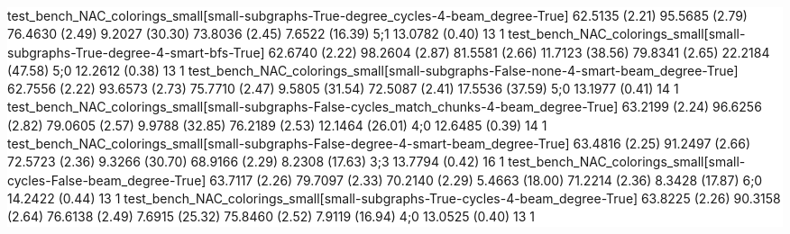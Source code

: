 test_bench_NAC_colorings_small[small-subgraphs-True-degree_cycles-4-beam_degree-True]                                            62.5135 (2.21)         95.5685 (2.79)         76.4630 (2.49)         9.2027 (30.30)        73.8036 (2.45)         7.6522 (16.39)         5;1  13.0782 (0.40)         13           1
test_bench_NAC_colorings_small[small-subgraphs-True-degree-4-smart-bfs-True]                                                     62.6740 (2.22)         98.2604 (2.87)         81.5581 (2.66)        11.7123 (38.56)        79.8341 (2.65)        22.2184 (47.58)         5;0  12.2612 (0.38)         13           1
test_bench_NAC_colorings_small[small-subgraphs-False-none-4-smart-beam_degree-True]                                              62.7556 (2.22)         93.6573 (2.73)         75.7710 (2.47)         9.5805 (31.54)        72.5087 (2.41)        17.5536 (37.59)         5;0  13.1977 (0.41)         14           1
test_bench_NAC_colorings_small[small-subgraphs-False-cycles_match_chunks-4-beam_degree-True]                                     63.2199 (2.24)         96.6256 (2.82)         79.0605 (2.57)         9.9788 (32.85)        76.2189 (2.53)        12.1464 (26.01)         4;0  12.6485 (0.39)         14           1
test_bench_NAC_colorings_small[small-subgraphs-False-degree-4-smart-beam_degree-True]                                            63.4816 (2.25)         91.2497 (2.66)         72.5723 (2.36)         9.3266 (30.70)        68.9166 (2.29)         8.2308 (17.63)         3;3  13.7794 (0.42)         16           1
test_bench_NAC_colorings_small[small-cycles-False-beam_degree-True]                                                              63.7117 (2.26)         79.7097 (2.33)         70.2140 (2.29)         5.4663 (18.00)        71.2214 (2.36)         8.3428 (17.87)         6;0  14.2422 (0.44)         13           1
test_bench_NAC_colorings_small[small-subgraphs-True-cycles-4-beam_degree-True]                                                   63.8225 (2.26)         90.3158 (2.64)         76.6138 (2.49)         7.6915 (25.32)        75.8460 (2.52)         7.9119 (16.94)         4;0  13.0525 (0.40)         13           1
